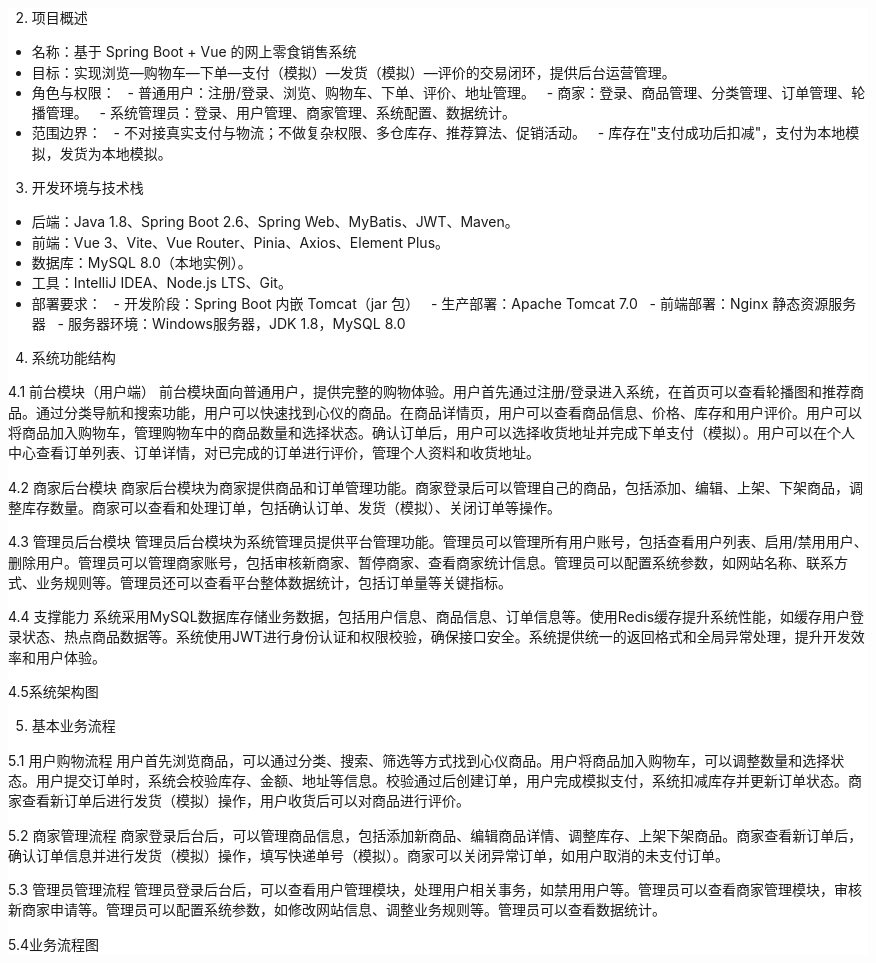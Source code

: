 2. 项目概述
- 名称：基于 Spring Boot + Vue 的网上零食销售系统
- 目标：实现浏览—购物车—下单—支付（模拟）—发货（模拟）—评价的交易闭环，提供后台运营管理。
- 角色与权限：
  - 普通用户：注册/登录、浏览、购物车、下单、评价、地址管理。
  - 商家：登录、商品管理、分类管理、订单管理、轮播管理。
  - 系统管理员：登录、用户管理、商家管理、系统配置、数据统计。
- 范围边界：
  - 不对接真实支付与物流；不做复杂权限、多仓库存、推荐算法、促销活动。
  - 库存在"支付成功后扣减"，支付为本地模拟，发货为本地模拟。

3. 开发环境与技术栈
- 后端：Java 1.8、Spring Boot 2.6、Spring Web、MyBatis、JWT、Maven。
- 前端：Vue 3、Vite、Vue Router、Pinia、Axios、Element Plus。
- 数据库：MySQL 8.0（本地实例）。
- 工具：IntelliJ IDEA、Node.js LTS、Git。
- 部署要求：
  - 开发阶段：Spring Boot 内嵌 Tomcat（jar 包）
  - 生产部署：Apache Tomcat 7.0 
  - 前端部署：Nginx 静态资源服务器
  - 服务器环境：Windows服务器，JDK 1.8，MySQL 8.0

4. 系统功能结构

 4.1 前台模块（用户端）
前台模块面向普通用户，提供完整的购物体验。用户首先通过注册/登录进入系统，在首页可以查看轮播图和推荐商品。通过分类导航和搜索功能，用户可以快速找到心仪的商品。在商品详情页，用户可以查看商品信息、价格、库存和用户评价。用户可以将商品加入购物车，管理购物车中的商品数量和选择状态。确认订单后，用户可以选择收货地址并完成下单支付（模拟）。用户可以在个人中心查看订单列表、订单详情，对已完成的订单进行评价，管理个人资料和收货地址。

 4.2 商家后台模块
商家后台模块为商家提供商品和订单管理功能。商家登录后可以管理自己的商品，包括添加、编辑、上架、下架商品，调整库存数量。商家可以查看和处理订单，包括确认订单、发货（模拟）、关闭订单等操作。

 4.3 管理员后台模块
管理员后台模块为系统管理员提供平台管理功能。管理员可以管理所有用户账号，包括查看用户列表、启用/禁用用户、删除用户。管理员可以管理商家账号，包括审核新商家、暂停商家、查看商家统计信息。管理员可以配置系统参数，如网站名称、联系方式、业务规则等。管理员还可以查看平台整体数据统计，包括订单量等关键指标。

 4.4 支撑能力
系统采用MySQL数据库存储业务数据，包括用户信息、商品信息、订单信息等。使用Redis缓存提升系统性能，如缓存用户登录状态、热点商品数据等。系统使用JWT进行身份认证和权限校验，确保接口安全。系统提供统一的返回格式和全局异常处理，提升开发效率和用户体验。

4.5系统架构图

 5. 基本业务流程

 5.1 用户购物流程
用户首先浏览商品，可以通过分类、搜索、筛选等方式找到心仪商品。用户将商品加入购物车，可以调整数量和选择状态。用户提交订单时，系统会校验库存、金额、地址等信息。校验通过后创建订单，用户完成模拟支付，系统扣减库存并更新订单状态。商家查看新订单后进行发货（模拟）操作，用户收货后可以对商品进行评价。

 5.2 商家管理流程
商家登录后台后，可以管理商品信息，包括添加新商品、编辑商品详情、调整库存、上架下架商品。商家查看新订单后，确认订单信息并进行发货（模拟）操作，填写快递单号（模拟）。商家可以关闭异常订单，如用户取消的未支付订单。

 5.3 管理员管理流程
管理员登录后台后，可以查看用户管理模块，处理用户相关事务，如禁用用户等。管理员可以查看商家管理模块，审核新商家申请等。管理员可以配置系统参数，如修改网站信息、调整业务规则等。管理员可以查看数据统计。

5.4业务流程图

